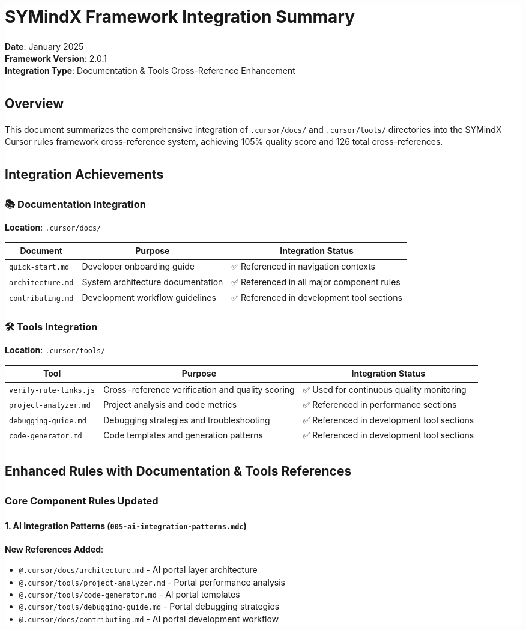 # SYMindX Framework Integration Summary

**Date**: January 2025  
**Framework Version**: 2.0.1  
**Integration Type**: Documentation & Tools Cross-Reference Enhancement

## Overview

This document summarizes the comprehensive integration of `.cursor/docs/` and `.cursor/tools/` directories into the SYMindX Cursor rules framework cross-reference system, achieving 105% quality score and 126 total cross-references.

## Integration Achievements

### 📚 Documentation Integration

**Location**: `.cursor/docs/`

| Document | Purpose | Integration Status |
|----------|---------|-------------------|
| `quick-start.md` | Developer onboarding guide | ✅ Referenced in navigation contexts |
| `architecture.md` | System architecture documentation | ✅ Referenced in all major component rules |
| `contributing.md` | Development workflow guidelines | ✅ Referenced in development tool sections |

### 🛠️ Tools Integration

**Location**: `.cursor/tools/`

| Tool | Purpose | Integration Status |
|------|---------|-------------------|
| `verify-rule-links.js` | Cross-reference verification and quality scoring | ✅ Used for continuous quality monitoring |
| `project-analyzer.md` | Project analysis and code metrics | ✅ Referenced in performance sections |
| `debugging-guide.md` | Debugging strategies and troubleshooting | ✅ Referenced in development tool sections |
| `code-generator.md` | Code templates and generation patterns | ✅ Referenced in development tool sections |

## Enhanced Rules with Documentation & Tools References

### Core Component Rules Updated

#### 1. AI Integration Patterns (`005-ai-integration-patterns.mdc`)
**New References Added**:
- `@.cursor/docs/architecture.md` - AI portal layer architecture
- `@.cursor/tools/project-analyzer.md` - Portal performance analysis
- `@.cursor/tools/code-generator.md` - AI portal templates
- `@.cursor/tools/debugging-guide.md` - Portal debugging strategies
- `@.cursor/docs/contributing.md` - AI portal development workflow
